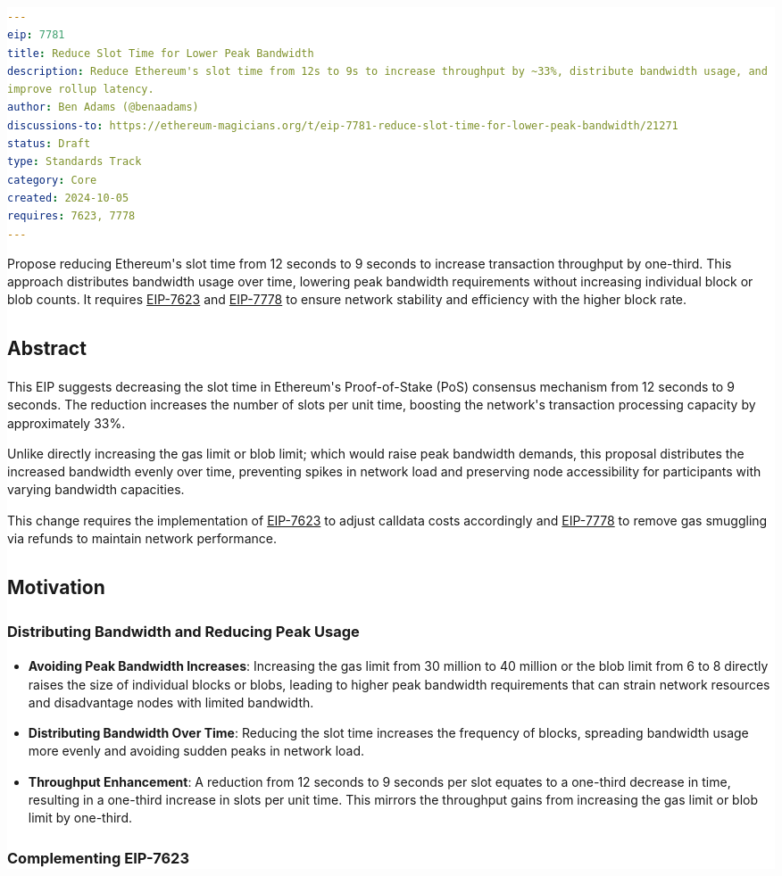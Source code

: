 ```yaml
---
eip: 7781
title: Reduce Slot Time for Lower Peak Bandwidth
description: Reduce Ethereum's slot time from 12s to 9s to increase throughput by ~33%, distribute bandwidth usage, and improve rollup latency.
author: Ben Adams (@benaadams)
discussions-to: https://ethereum-magicians.org/t/eip-7781-reduce-slot-time-for-lower-peak-bandwidth/21271
status: Draft
type: Standards Track
category: Core
created: 2024-10-05
requires: 7623, 7778
---
```


Propose reducing Ethereum's slot time from 12 seconds to 9 seconds to increase transaction throughput by one-third. This approach distributes bandwidth usage over time, lowering peak bandwidth requirements without increasing individual block or blob counts. It requires [EIP-7623](./eip-7623) and [EIP-7778](./eip-7778) to ensure network stability and efficiency with the higher block rate.

## Abstract

This EIP suggests decreasing the slot time in Ethereum's Proof-of-Stake (PoS) consensus mechanism from 12 seconds to 9 seconds. The reduction increases the number of slots per unit time, boosting the network's transaction processing capacity by approximately 33%. 

Unlike directly increasing the gas limit or blob limit; which would raise peak bandwidth demands, this proposal distributes the increased bandwidth evenly over time, preventing spikes in network load and preserving node accessibility for participants with varying bandwidth capacities.

This change requires the implementation of [EIP-7623](./eip-7623) to adjust calldata costs accordingly and [EIP-7778](./eip-7778) to remove gas smuggling via refunds to maintain network performance.

## Motivation

### Distributing Bandwidth and Reducing Peak Usage

- **Avoiding Peak Bandwidth Increases**: Increasing the gas limit from 30 million to 40 million or the blob limit from 6 to 8 directly raises the size of individual blocks or blobs, leading to higher peak bandwidth requirements that can strain network resources and disadvantage nodes with limited bandwidth.

- **Distributing Bandwidth Over Time**: Reducing the slot time increases the frequency of blocks, spreading bandwidth usage more evenly and avoiding sudden peaks in network load.

- **Throughput Enhancement**: A reduction from 12 seconds to 9 seconds per slot equates to a one-third decrease in time, resulting in a one-third increase in slots per unit time. This mirrors the throughput gains from increasing the gas limit or blob limit by one-third.

### Complementing EIP-7623
